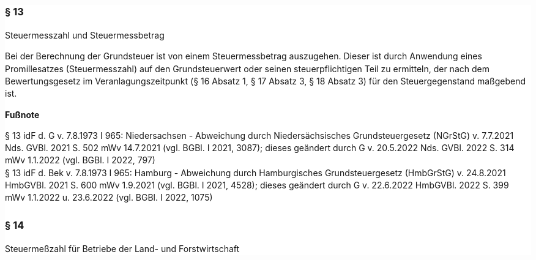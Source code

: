 ### § 13  
Steuermesszahl und Steuermessbetrag

<div>

<div class="jnhtml">

<div>

<div class="jurAbsatz">

Bei der Berechnung der Grundsteuer ist von einem Steuermessbetrag
auszugehen. Dieser ist durch Anwendung eines Promillesatzes
(Steuermesszahl) auf den Grundsteuerwert oder seinen steuerpflichtigen
Teil zu ermitteln, der nach dem Bewertungsgesetz im
Veranlagungszeitpunkt (§ 16 Absatz 1, § 17 Absatz 3, § 18 Absatz 3) für
den Steuergegenstand maßgebend ist.

</div>

</div>

</div>

</div>

<div>

  
**Fußnote**

<div class="jnhtml">

<div>

<div class="jurAbsatz">

§ 13 idF d. G v. 7.8.1973 I 965: Niedersachsen - Abweichung durch
Niedersächsisches Grundsteuergesetz (NGrStG) v. 7.7.2021 Nds. GVBl. 2021
S. 502 mWv 14.7.2021 (vgl. BGBl. I 2021, 3087); dieses geändert durch G
v. 20.5.2022 Nds. GVBl. 2022 S. 314 mWv 1.1.2022 (vgl. BGBl. I 2022,
797)  
§ 13 idF d. Bek v. 7.8.1973 I 965: Hamburg - Abweichung durch
Hamburgisches Grundsteuergesetz (HmbGrStG) v. 24.8.2021 HmbGVBl. 2021 S.
600 mWv 1.9.2021 (vgl. BGBl. I 2021, 4528); dieses geändert durch G v.
22.6.2022 HmbGVBl. 2022 S. 399 mWv 1.1.2022 u. 23.6.2022 (vgl. BGBl. I
2022, 1075)

</div>

</div>

</div>

</div>

<span id="BJNR109650973BJNE001901123.html"></span>

### § 14  
Steuermeßzahl für Betriebe der Land- und Forstwirtschaft
